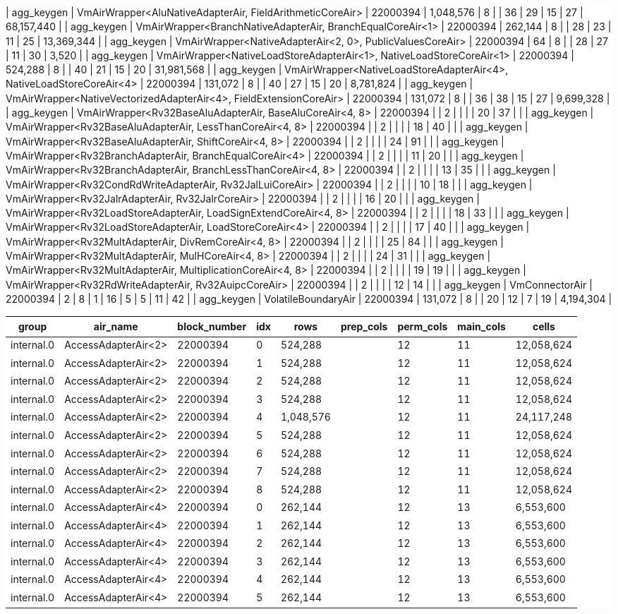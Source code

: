 | agg_keygen | VmAirWrapper<AluNativeAdapterAir, FieldArithmeticCoreAir> | 22000394 | 1,048,576 | 8 |  | 36 | 29 | 15 | 27 | 68,157,440 | 
| agg_keygen | VmAirWrapper<BranchNativeAdapterAir, BranchEqualCoreAir<1> | 22000394 | 262,144 | 8 |  | 28 | 23 | 11 | 25 | 13,369,344 | 
| agg_keygen | VmAirWrapper<NativeAdapterAir<2, 0>, PublicValuesCoreAir> | 22000394 | 64 | 8 |  | 28 | 27 | 11 | 30 | 3,520 | 
| agg_keygen | VmAirWrapper<NativeLoadStoreAdapterAir<1>, NativeLoadStoreCoreAir<1> | 22000394 | 524,288 | 8 |  | 40 | 21 | 15 | 20 | 31,981,568 | 
| agg_keygen | VmAirWrapper<NativeLoadStoreAdapterAir<4>, NativeLoadStoreCoreAir<4> | 22000394 | 131,072 | 8 |  | 40 | 27 | 15 | 20 | 8,781,824 | 
| agg_keygen | VmAirWrapper<NativeVectorizedAdapterAir<4>, FieldExtensionCoreAir> | 22000394 | 131,072 | 8 |  | 36 | 38 | 15 | 27 | 9,699,328 | 
| agg_keygen | VmAirWrapper<Rv32BaseAluAdapterAir, BaseAluCoreAir<4, 8> | 22000394 |  | 2 |  |  |  | 20 | 37 |  | 
| agg_keygen | VmAirWrapper<Rv32BaseAluAdapterAir, LessThanCoreAir<4, 8> | 22000394 |  | 2 |  |  |  | 18 | 40 |  | 
| agg_keygen | VmAirWrapper<Rv32BaseAluAdapterAir, ShiftCoreAir<4, 8> | 22000394 |  | 2 |  |  |  | 24 | 91 |  | 
| agg_keygen | VmAirWrapper<Rv32BranchAdapterAir, BranchEqualCoreAir<4> | 22000394 |  | 2 |  |  |  | 11 | 20 |  | 
| agg_keygen | VmAirWrapper<Rv32BranchAdapterAir, BranchLessThanCoreAir<4, 8> | 22000394 |  | 2 |  |  |  | 13 | 35 |  | 
| agg_keygen | VmAirWrapper<Rv32CondRdWriteAdapterAir, Rv32JalLuiCoreAir> | 22000394 |  | 2 |  |  |  | 10 | 18 |  | 
| agg_keygen | VmAirWrapper<Rv32JalrAdapterAir, Rv32JalrCoreAir> | 22000394 |  | 2 |  |  |  | 16 | 20 |  | 
| agg_keygen | VmAirWrapper<Rv32LoadStoreAdapterAir, LoadSignExtendCoreAir<4, 8> | 22000394 |  | 2 |  |  |  | 18 | 33 |  | 
| agg_keygen | VmAirWrapper<Rv32LoadStoreAdapterAir, LoadStoreCoreAir<4> | 22000394 |  | 2 |  |  |  | 17 | 40 |  | 
| agg_keygen | VmAirWrapper<Rv32MultAdapterAir, DivRemCoreAir<4, 8> | 22000394 |  | 2 |  |  |  | 25 | 84 |  | 
| agg_keygen | VmAirWrapper<Rv32MultAdapterAir, MulHCoreAir<4, 8> | 22000394 |  | 2 |  |  |  | 24 | 31 |  | 
| agg_keygen | VmAirWrapper<Rv32MultAdapterAir, MultiplicationCoreAir<4, 8> | 22000394 |  | 2 |  |  |  | 19 | 19 |  | 
| agg_keygen | VmAirWrapper<Rv32RdWriteAdapterAir, Rv32AuipcCoreAir> | 22000394 |  | 2 |  |  |  | 12 | 14 |  | 
| agg_keygen | VmConnectorAir | 22000394 | 2 | 8 | 1 | 16 | 5 | 5 | 11 | 42 | 
| agg_keygen | VolatileBoundaryAir | 22000394 | 131,072 | 8 |  | 20 | 12 | 7 | 19 | 4,194,304 | 

| group | air_name | block_number | idx | rows | prep_cols | perm_cols | main_cols | cells |
| --- | --- | --- | --- | --- | --- | --- | --- | --- |
| internal.0 | AccessAdapterAir<2> | 22000394 | 0 | 524,288 |  | 12 | 11 | 12,058,624 | 
| internal.0 | AccessAdapterAir<2> | 22000394 | 1 | 524,288 |  | 12 | 11 | 12,058,624 | 
| internal.0 | AccessAdapterAir<2> | 22000394 | 2 | 524,288 |  | 12 | 11 | 12,058,624 | 
| internal.0 | AccessAdapterAir<2> | 22000394 | 3 | 524,288 |  | 12 | 11 | 12,058,624 | 
| internal.0 | AccessAdapterAir<2> | 22000394 | 4 | 1,048,576 |  | 12 | 11 | 24,117,248 | 
| internal.0 | AccessAdapterAir<2> | 22000394 | 5 | 524,288 |  | 12 | 11 | 12,058,624 | 
| internal.0 | AccessAdapterAir<2> | 22000394 | 6 | 524,288 |  | 12 | 11 | 12,058,624 | 
| internal.0 | AccessAdapterAir<2> | 22000394 | 7 | 524,288 |  | 12 | 11 | 12,058,624 | 
| internal.0 | AccessAdapterAir<2> | 22000394 | 8 | 524,288 |  | 12 | 11 | 12,058,624 | 
| internal.0 | AccessAdapterAir<4> | 22000394 | 0 | 262,144 |  | 12 | 13 | 6,553,600 | 
| internal.0 | AccessAdapterAir<4> | 22000394 | 1 | 262,144 |  | 12 | 13 | 6,553,600 | 
| internal.0 | AccessAdapterAir<4> | 22000394 | 2 | 262,144 |  | 12 | 13 | 6,553,600 | 
| internal.0 | AccessAdapterAir<4> | 22000394 | 3 | 262,144 |  | 12 | 13 | 6,553,600 | 
| internal.0 | AccessAdapterAir<4> | 22000394 | 4 | 262,144 |  | 12 | 13 | 6,553,600 | 
| internal.0 | AccessAdapterAir<4> | 22000394 | 5 | 262,144 |  | 12 | 13 | 6,553,600 | 